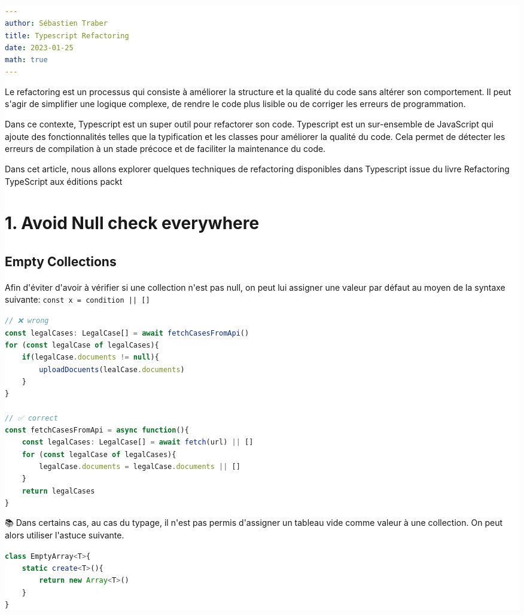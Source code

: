 ```yaml
---
author: Sébastien Traber
title: Typescript Refactoring
date: 2023-01-25
math: true
---
```


Le refactoring est un processus qui consiste à améliorer la structure et la qualité du code sans altérer son comportement.  Il peut s'agir de simplifier une logique complexe, de rendre le code plus lisible ou de corriger les erreurs de programmation.

Dans ce contexte, Typescript est un super outil pour refactorer son code. Typescript est un sur-ensemble de JavaScript qui ajoute des fonctionnalités telles que la typification et les classes pour améliorer la qualité du code.
Cela permet de détecter les erreurs de compilation à un stade précoce et de faciliter la maintenance du code.

Dans cet article, nous allons explorer quelques techniques de refactoring disponibles dans Typescript issue du livre Refactoring TypeScript aux éditions packt

# 1. Avoid Null check everywhere

## Empty Collections

Afin d'éviter d'avoir à vérifier si une collection n'est pas null, on peut lui assigner une valeur par défaut au moyen de la syntaxe suivante: `const x = condition || []`

```typescript
// ❌ wrong 
const legalCases: LegalCase[] = await fetchCasesFromApi()
for (const legalCase of legalCases){
    if(legalCase.documents != null){
        uploadDocuents(lealCase.documents)
    }
}

// ✅ correct
const fetchCasesFromApi = async function(){
    const legalCases: LegalCase[] = await fetch(url) || []
    for (const legalCase of legalCases){
        legalCase.documents = legalCase.documents || []
    }
    return legalCases
}
```

📚 Dans certains cas, au cas du typage, il n'est pas permis d'assigner un tableau vide comme valeur à une collection. On peut alors utiliser l'astuce suivante.

```typescript
class EmptyArray<T>{
    static create<T>(){
        return new Array<T>() 
    }
}
```
